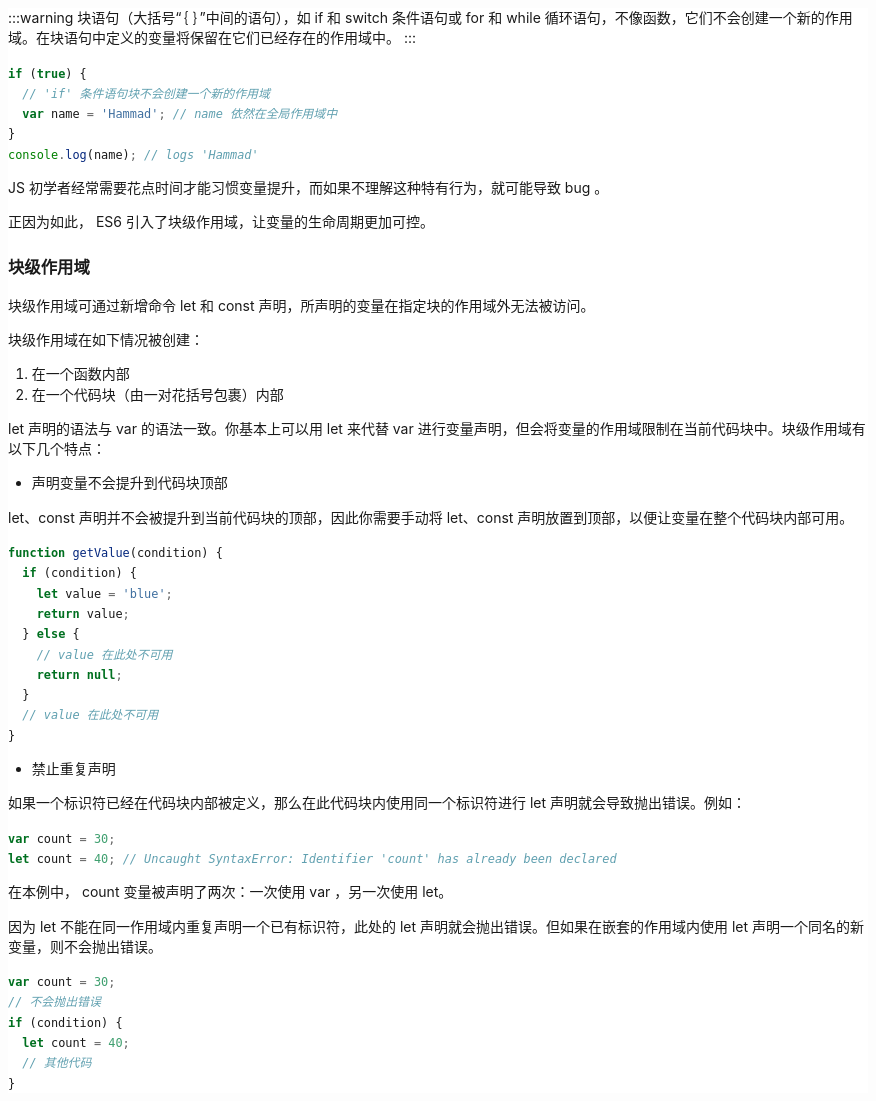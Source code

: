 :::warning
块语句（大括号“｛ ｝”中间的语句），如 if 和 switch 条件语句或 for 和 while 循环语句，不像函数，它们不会创建一个新的作用域。在块语句中定义的变量将保留在它们已经存在的作用域中。
:::

```JavaScript
if (true) {
  // 'if' 条件语句块不会创建一个新的作用域
  var name = 'Hammad'; // name 依然在全局作用域中
}
console.log(name); // logs 'Hammad'
```

JS 初学者经常需要花点时间才能习惯变量提升，而如果不理解这种特有行为，就可能导致 bug 。

正因为如此， ES6 引入了块级作用域，让变量的生命周期更加可控。

### 块级作用域

块级作用域可通过新增命令 let 和 const 声明，所声明的变量在指定块的作用域外无法被访问。

块级作用域在如下情况被创建：

1. 在一个函数内部
2. 在一个代码块（由一对花括号包裹）内部

let 声明的语法与 var 的语法一致。你基本上可以用 let 来代替 var 进行变量声明，但会将变量的作用域限制在当前代码块中。块级作用域有以下几个特点：

- 声明变量不会提升到代码块顶部

let、const 声明并不会被提升到当前代码块的顶部，因此你需要手动将 let、const 声明放置到顶部，以便让变量在整个代码块内部可用。

```JavaScript
function getValue(condition) {
  if (condition) {
    let value = 'blue';
    return value;
  } else {
    // value 在此处不可用
    return null;
  }
  // value 在此处不可用
}
```

- 禁止重复声明

如果一个标识符已经在代码块内部被定义，那么在此代码块内使用同一个标识符进行 let 声明就会导致抛出错误。例如：

```JavaScript
var count = 30;
let count = 40; // Uncaught SyntaxError: Identifier 'count' has already been declared
```

在本例中， count 变量被声明了两次：一次使用 var ，另一次使用 let。

因为 let 不能在同一作用域内重复声明一个已有标识符，此处的 let 声明就会抛出错误。但如果在嵌套的作用域内使用 let 声明一个同名的新变量，则不会抛出错误。

```JavaScript
var count = 30;
// 不会抛出错误
if (condition) {
  let count = 40;
  // 其他代码
}
```

